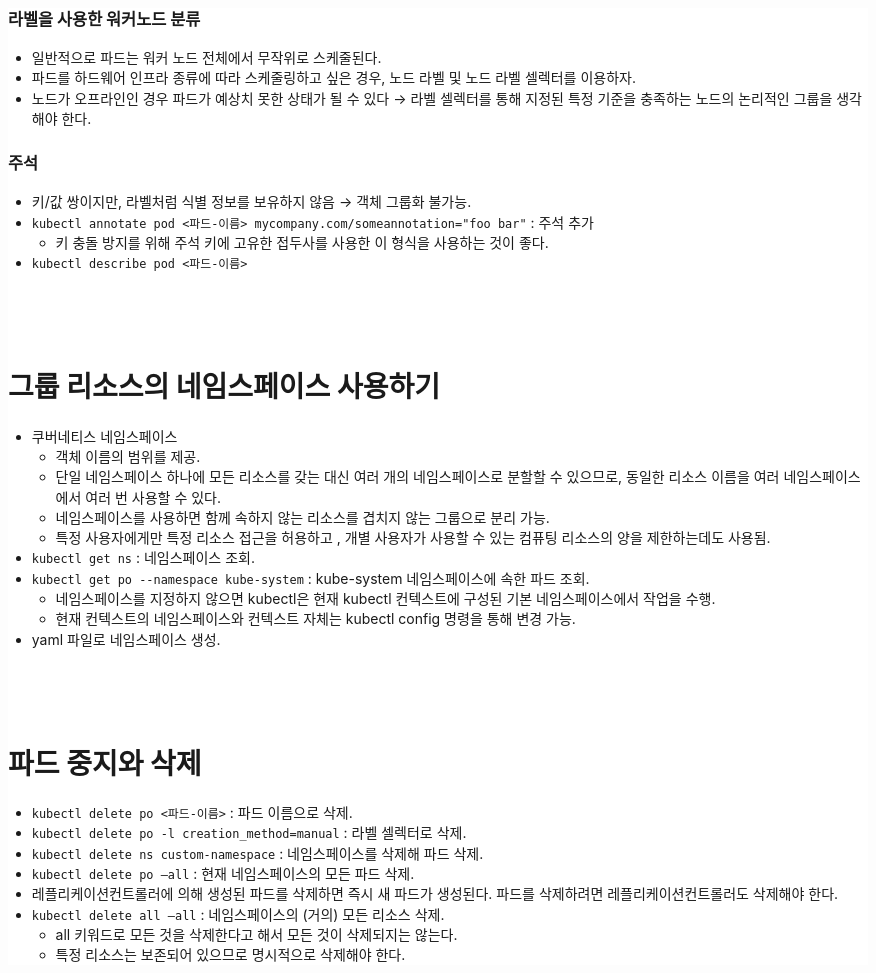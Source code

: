 ### 라벨을 사용한 워커노드 분류

- 일반적으로 파드는 워커 노드 전체에서 무작위로 스케줄된다.
- 파드를 하드웨어 인프라 종류에 따라 스케줄링하고 싶은 경우, 노드 라벨 및 노드 라벨 셀렉터를 이용하자.
- 노드가 오프라인인 경우 파드가 예상치 못한 상태가 될 수 있다 → 라벨 셀렉터를 통해 지정된 특정 기준을 충족하는 노드의 논리적인 그룹을 생각해야 한다.

### 주석

- 키/값 쌍이지만, 라벨처럼 식별 정보를 보유하지 않음 → 객체 그룹화 불가능.
- `kubectl annotate pod <파드-이름> mycompany.com/someannotation="foo bar"` : 주석 추가
    - 키 충돌 방지를 위해 주석 키에 고유한 접두사를 사용한 이 형식을 사용하는 것이 좋다.
- `kubectl describe pod <파드-이름>`

<br/><br/>

# 그룹 리소스의 네임스페이스 사용하기

- 쿠버네티스 네임스페이스
    - 객체 이름의 범위를 제공.
    - 단일 네임스페이스 하나에 모든 리소스를 갖는 대신 여러 개의 네임스페이스로 분할할 수 있으므로, 동일한 리소스 이름을 여러 네임스페이스에서 여러 번 사용할 수 있다.
    - 네임스페이스를 사용하면 함께 속하지 않는 리소스를 겹치지 않는 그룹으로 분리 가능.
    - 특정 사용자에게만 특정 리소스 접근을 허용하고 , 개별 사용자가 사용할 수 있는 컴퓨팅 리소스의 양을 제한하는데도 사용됨.
- `kubectl get ns`  : 네임스페이스 조회.
- `kubectl get po --namespace kube-system`  : kube-system 네임스페이스에 속한 파드 조회.
    - 네임스페이스를 지정하지 않으면 kubectl은 현재 kubectl 컨텍스트에 구성된 기본 네임스페이스에서 작업을 수행.
    - 현재 컨텍스트의 네임스페이스와 컨텍스트 자체는 kubectl config 명령을 통해 변경 가능.
- yaml 파일로 네임스페이스 생성.

<br/><br/>

# 파드 중지와 삭제

- `kubectl delete po <파드-이름>`  : 파드 이름으로 삭제.
- `kubectl delete po -l creation_method=manual` : 라벨 셀렉터로 삭제.
- `kubectl delete ns custom-namespace` : 네임스페이스를 삭제해 파드 삭제.
- `kubectl delete po —all` : 현재 네임스페이스의 모든 파드 삭제.
- 레플리케이션컨트롤러에 의해 생성된 파드를 삭제하면 즉시 새 파드가 생성된다. 파드를 삭제하려면 레플리케이션컨트롤러도 삭제해야 한다.
- `kubectl delete all —all` : 네임스페이스의 (거의) 모든 리소스 삭제.
    - all 키워드로 모든 것을 삭제한다고 해서 모든 것이 삭제되지는 않는다.
    - 특정 리소스는 보존되어 있으므로 명시적으로 삭제해야 한다.
